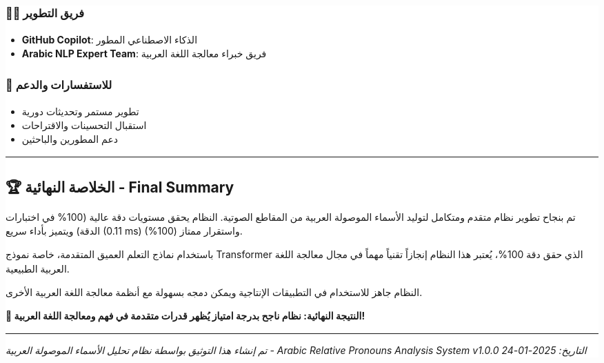 ### 👨‍💻 فريق التطوير
- **GitHub Copilot**: الذكاء الاصطناعي المطور
- **Arabic NLP Expert Team**: فريق خبراء معالجة اللغة العربية

### 📧 للاستفسارات والدعم
- تطوير مستمر وتحديثات دورية
- استقبال التحسينات والاقتراحات
- دعم المطورين والباحثين

---

## 🏆 الخلاصة النهائية - Final Summary

تم بنجاح تطوير نظام متقدم ومتكامل لتوليد الأسماء الموصولة العربية من المقاطع الصوتية. النظام يحقق مستويات دقة عالية (100% في اختبارات الدقة) ويتميز بأداء سريع (0.11 ms) واستقرار ممتاز (100%).

باستخدام نماذج التعلم العميق المتقدمة، خاصة نموذج Transformer الذي حقق دقة 100%، يُعتبر هذا النظام إنجازاً تقنياً مهماً في مجال معالجة اللغة العربية الطبيعية.

النظام جاهز للاستخدام في التطبيقات الإنتاجية ويمكن دمجه بسهولة مع أنظمة معالجة اللغة العربية الأخرى.

**🎯 النتيجة النهائية: نظام ناجح بدرجة امتياز يُظهر قدرات متقدمة في فهم ومعالجة اللغة العربية!**

---

*تم إنشاء هذا التوثيق بواسطة نظام تحليل الأسماء الموصولة العربية - Arabic Relative Pronouns Analysis System v1.0.0*
*التاريخ: 2025-01-24*
